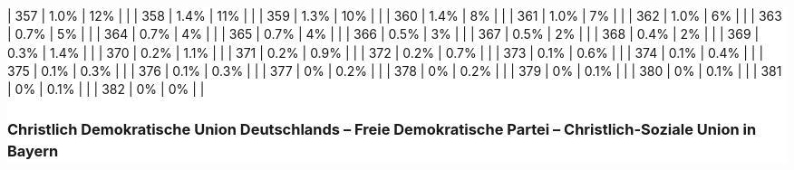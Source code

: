 | 357 | 1.0% | 12% |  |
| 358 | 1.4% | 11% |  |
| 359 | 1.3% | 10% |  |
| 360 | 1.4% | 8% |  |
| 361 | 1.0% | 7% |  |
| 362 | 1.0% | 6% |  |
| 363 | 0.7% | 5% |  |
| 364 | 0.7% | 4% |  |
| 365 | 0.7% | 4% |  |
| 366 | 0.5% | 3% |  |
| 367 | 0.5% | 2% |  |
| 368 | 0.4% | 2% |  |
| 369 | 0.3% | 1.4% |  |
| 370 | 0.2% | 1.1% |  |
| 371 | 0.2% | 0.9% |  |
| 372 | 0.2% | 0.7% |  |
| 373 | 0.1% | 0.6% |  |
| 374 | 0.1% | 0.4% |  |
| 375 | 0.1% | 0.3% |  |
| 376 | 0.1% | 0.3% |  |
| 377 | 0% | 0.2% |  |
| 378 | 0% | 0.2% |  |
| 379 | 0% | 0.1% |  |
| 380 | 0% | 0.1% |  |
| 381 | 0% | 0.1% |  |
| 382 | 0% | 0% |  |

### Christlich Demokratische Union Deutschlands – Freie Demokratische Partei – Christlich-Soziale Union in Bayern
